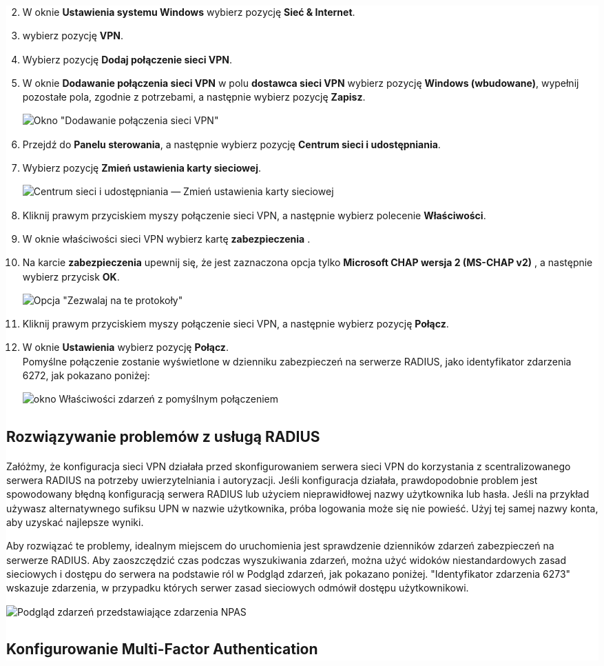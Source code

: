 2. W oknie **Ustawienia systemu Windows** wybierz pozycję **Sieć & Internet**.

3. wybierz pozycję **VPN**.

4. Wybierz pozycję **Dodaj połączenie sieci VPN**.

5. W oknie **Dodawanie połączenia sieci VPN** w polu **dostawca sieci VPN** wybierz pozycję **Windows (wbudowane)**, wypełnij pozostałe pola, zgodnie z potrzebami, a następnie wybierz pozycję **Zapisz**.

    ![Okno "Dodawanie połączenia sieci VPN"](./media/howto-mfa-nps-extension-vpn/image17.png)

6. Przejdź do **Panelu sterowania**, a następnie wybierz pozycję **Centrum sieci i udostępniania**.

7. Wybierz pozycję **Zmień ustawienia karty sieciowej**.

    ![Centrum sieci i udostępniania — Zmień ustawienia karty sieciowej](./media/howto-mfa-nps-extension-vpn/image18.png)

8. Kliknij prawym przyciskiem myszy połączenie sieci VPN, a następnie wybierz polecenie **Właściwości**.

9. W oknie właściwości sieci VPN wybierz kartę **zabezpieczenia** .

10. Na karcie **zabezpieczenia** upewnij się, że jest zaznaczona opcja tylko **Microsoft CHAP wersja 2 (MS-CHAP v2)** , a następnie wybierz przycisk **OK**.

    ![Opcja "Zezwalaj na te protokoły"](./media/howto-mfa-nps-extension-vpn/image20.png)

11. Kliknij prawym przyciskiem myszy połączenie sieci VPN, a następnie wybierz pozycję **Połącz**.

12. W oknie **Ustawienia** wybierz pozycję **Połącz**.  
    Pomyślne połączenie zostanie wyświetlone w dzienniku zabezpieczeń na serwerze RADIUS, jako identyfikator zdarzenia 6272, jak pokazano poniżej:

    ![okno Właściwości zdarzeń z pomyślnym połączeniem](./media/howto-mfa-nps-extension-vpn/image21.png)

## <a name="troubleshooting-radius"></a>Rozwiązywanie problemów z usługą RADIUS

Załóżmy, że konfiguracja sieci VPN działała przed skonfigurowaniem serwera sieci VPN do korzystania z scentralizowanego serwera RADIUS na potrzeby uwierzytelniania i autoryzacji. Jeśli konfiguracja działała, prawdopodobnie problem jest spowodowany błędną konfiguracją serwera RADIUS lub użyciem nieprawidłowej nazwy użytkownika lub hasła. Jeśli na przykład używasz alternatywnego sufiksu UPN w nazwie użytkownika, próba logowania może się nie powieść. Użyj tej samej nazwy konta, aby uzyskać najlepsze wyniki.

Aby rozwiązać te problemy, idealnym miejscem do uruchomienia jest sprawdzenie dzienników zdarzeń zabezpieczeń na serwerze RADIUS. Aby zaoszczędzić czas podczas wyszukiwania zdarzeń, można użyć widoków niestandardowych zasad sieciowych i dostępu do serwera na podstawie ról w Podgląd zdarzeń, jak pokazano poniżej. "Identyfikator zdarzenia 6273" wskazuje zdarzenia, w przypadku których serwer zasad sieciowych odmówił dostępu użytkownikowi.

![Podgląd zdarzeń przedstawiające zdarzenia NPAS](./media/howto-mfa-nps-extension-vpn/image22.png)

## <a name="configure-multi-factor-authentication"></a>Konfigurowanie Multi-Factor Authentication
